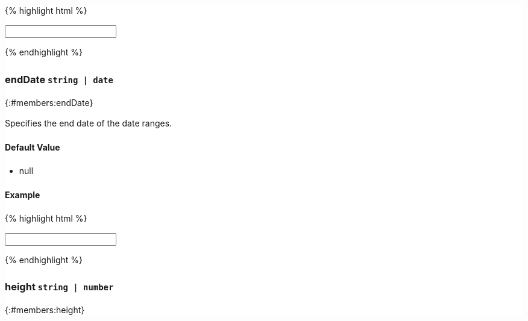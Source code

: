 {% highlight html %}
 
<input type="text" id="daterangepicker" />
<script>
//To set enablePersistence API during initialization  
        $("#daterangepicker").ejDateRangePicker({  enablePersistence: true });
</script> 


{% endhighlight %}



### endDate `string | date`
{:#members:endDate}








Specifies the end date of the date ranges.




#### Default Value







* null








#### Example



{% highlight html %}
 
<input type="text" id="daterangepicker" />
<script>
//To set minDate value during initialization  
        $("#daterangepicker").ejDateRangePicker({  endDate: new Date("5/1/2013") });
</script>

{% endhighlight %}













### height `string | number`
{:#members:height}
